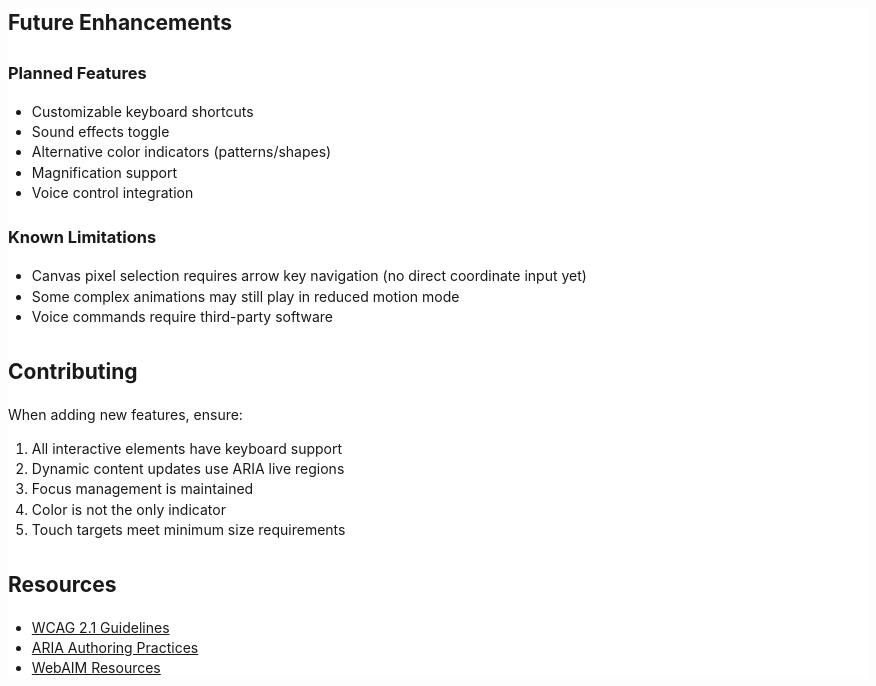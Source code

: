 ## Future Enhancements

### Planned Features
- Customizable keyboard shortcuts
- Sound effects toggle
- Alternative color indicators (patterns/shapes)
- Magnification support
- Voice control integration

### Known Limitations
- Canvas pixel selection requires arrow key navigation (no direct coordinate input yet)
- Some complex animations may still play in reduced motion mode
- Voice commands require third-party software

## Contributing

When adding new features, ensure:
1. All interactive elements have keyboard support
2. Dynamic content updates use ARIA live regions
3. Focus management is maintained
4. Color is not the only indicator
5. Touch targets meet minimum size requirements

## Resources

- [WCAG 2.1 Guidelines](https://www.w3.org/WAI/WCAG21/quickref/)
- [ARIA Authoring Practices](https://www.w3.org/WAI/ARIA/apg/)
- [WebAIM Resources](https://webaim.org/resources/)